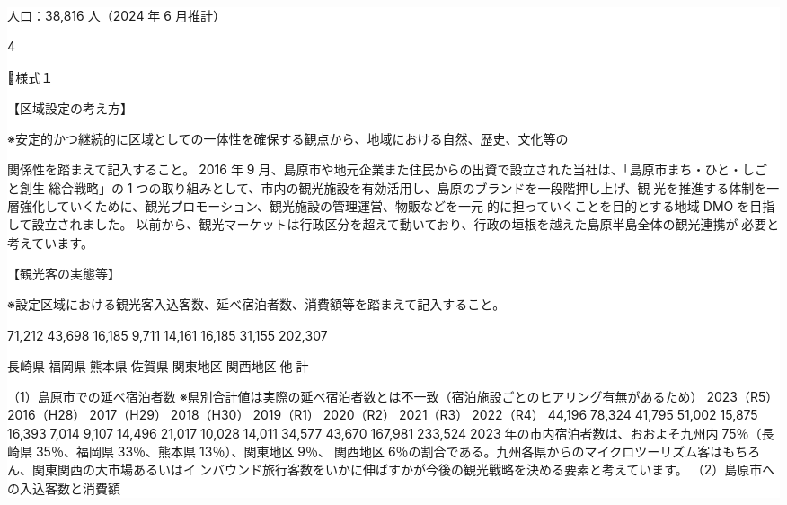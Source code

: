 人口：38,816 人（2024 年 6 月推計）

4

様式１

【区域設定の考え方】

※安定的かつ継続的に区域としての一体性を確保する観点から、地域における自然、歴史、文化等の

関係性を踏まえて記入すること。
2016 年 9 月、島原市や地元企業また住民からの出資で設立された当社は、「島原市まち・ひと・しごと創生
総合戦略」の 1 つの取り組みとして、市内の観光施設を有効活用し、島原のブランドを一段階押し上げ、観
光を推進する体制を一層強化していくために、観光プロモーション、観光施設の管理運営、物販などを一元
的に担っていくことを目的とする地域 DMO を目指して設立されました。
以前から、観光マーケットは行政区分を超えて動いており、行政の垣根を越えた島原半島全体の観光連携が
必要と考えています。

【観光客の実態等】

※設定区域における観光客入込客数、延べ宿泊者数、消費額等を踏まえて記入すること。

71,212
43,698
16,185
9,711
14,161
16,185
31,155
202,307

長崎県
福岡県
熊本県
佐賀県
関東地区
関西地区
他
計

（1）島原市での延べ宿泊者数  ※県別合計値は実際の延べ宿泊者数とは不一致（宿泊施設ごとのヒアリング有無があるため）
2023（R5）
2016（H28）  2017（H29）  2018（H30）  2019（R1）  2020（R2）  2021（R3）  2022（R4）
44,196
78,324
41,795
51,002
15,875
16,393
7,014
9,107
14,496
21,017
10,028
14,011
34,577
43,670
167,981
233,524
2023 年の市内宿泊者数は、おおよそ九州内 75％（長崎県 35％、福岡県 33％、熊本県 13％）、関東地区 9％、
関西地区 6％の割合である。九州各県からのマイクロツーリズム客はもちろん、関東関西の大市場あるいはイ
ンバウンド旅行客数をいかに伸ばすかが今後の観光戦略を決める要素と考えています。
（2）島原市への入込客数と消費額
